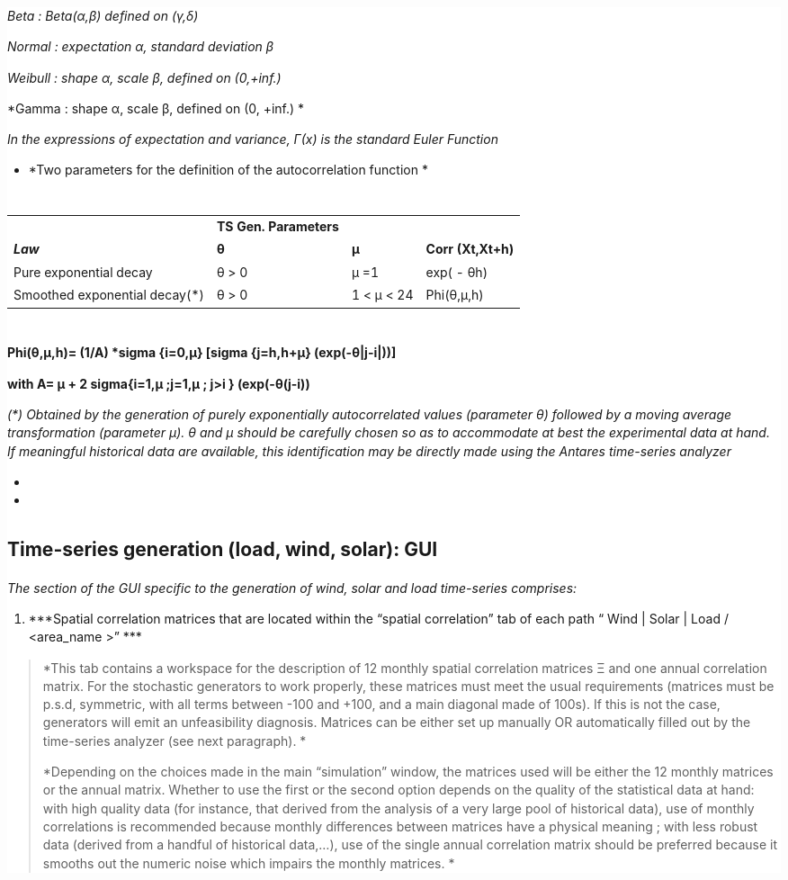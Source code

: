 *Beta : Beta(α,β) defined on (γ,δ)*

*Normal : expectation α, standard deviation β*

*Weibull : shape α, scale β, defined on (0,+inf.)*

*Gamma : shape α, scale β, defined on (0, +inf.) *

*In the expressions of expectation and variance, Γ(x) is the standard
Euler Function*

- *Two parameters for the definition of the autocorrelation function *

# 

|                                |                        |              |                    |
| ------------------------------ | ---------------------- | ------------ | ------------------ |
|                                | **TS Gen. Parameters** |              |                    |
| ***Law***                      | **θ**                  | **μ**        | **Corr (Xt,Xt+h)** |
| Pure exponential decay         | θ \> 0                 | μ =1         | exp( - θh)         |
| Smoothed exponential decay(\*) | θ \> 0                 | 1 \< μ \< 24 | Phi(θ,μ,h)         |

# 

**Phi(θ,μ,h)= (1/A) \*sigma {i=0,μ} \[sigma {j=h,h+μ} (exp(-θ|j-i|))\]**

**with A= μ + 2 sigma{i=1,μ ;j=1,μ ; j\>i } (exp(-θ(j-i))**

*(\*) Obtained by the generation of purely exponentially autocorrelated
values (parameter θ) followed by a moving average transformation
(parameter μ). θ and μ should be carefully chosen so as to accommodate
at best the experimental data at hand. If meaningful historical data are
available, this identification may be directly made using the Antares
time-series analyzer*

*
*

## Time-series generation (load, wind, solar): GUI

*The section of the GUI specific to the generation of wind, solar and
load time-series comprises:*

1.  ***Spatial correlation matrices that are located within the “spatial
    correlation” tab of each path “ Wind | Solar | Load / \<area\_name
    \>” ***

> *This tab contains a workspace for the description of 12 monthly
> spatial correlation matrices Ξ and one annual correlation matrix. For
> the stochastic generators to work properly, these matrices must meet
> the usual requirements (matrices must be p.s.d, symmetric, with all
> terms between -100 and +100, and a main diagonal made of 100s). If
> this is not the case, generators will emit an unfeasibility diagnosis.
> Matrices can be either set up manually OR automatically filled out by
> the time-series analyzer (see next paragraph). *
>
> *Depending on the choices made in the main “simulation” window, the
> matrices used will be either the 12 monthly matrices or the annual
> matrix. Whether to use the first or the second option depends on the
> quality of the statistical data at hand: with high quality data (for
> instance, that derived from the analysis of a very large pool of
> historical data), use of monthly correlations is recommended because
> monthly differences between matrices have a physical meaning ; with
> less robust data (derived from a handful of historical data,…), use of
> the single annual correlation matrix should be preferred because it
> smooths out the numeric noise which impairs the monthly matrices. *
